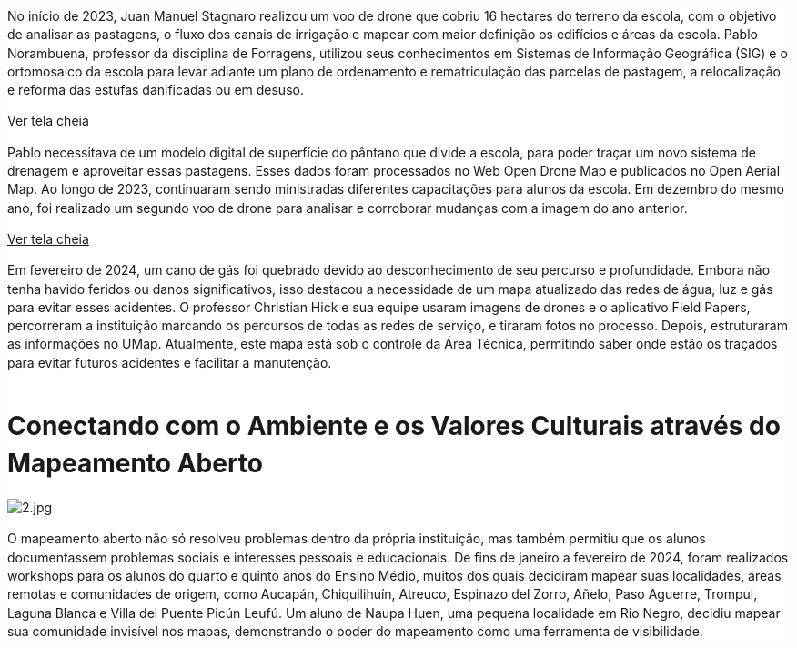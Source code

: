 No início de 2023, Juan Manuel Stagnaro realizou um voo de drone que cobriu 16 hectares do terreno da escola, com o objetivo de analisar as pastagens, o fluxo dos canais de irrigação e mapear com maior definição os edifícios e áreas da escola. Pablo Norambuena, professor da disciplina de Forragens, utilizou seus conhecimentos em Sistemas de Informação Geográfica (SIG) e o ortomosaico da escola para levar adiante um plano de ordenamento e rematriculação das parcelas de pastagem, a relocalização e reforma das estufas danificadas ou em desuso.

<iframe width="100%" height="500px" frameborder="0" allowfullscreen allow="geolocation" src="//umap.openstreetmap.fr/es/map/mapa-red-de-servicios-ceisi_1016221?scaleControl=false&miniMap=false&scrollWheelZoom=false&zoomControl=true&editMode=disabled&moreControl=true&searchControl=null&tilelayersControl=null&embedControl=null&datalayersControl=true&onLoadPanel=none&captionBar=false&captionMenus=true"></iframe><p><a href="//umap.openstreetmap.fr/es/map/mapa-red-de-servicios-ceisi_1016221?scaleControl=false&miniMap=false&scrollWheelZoom=true&zoomControl=true&editMode=disabled&moreControl=true&searchControl=null&tilelayersControl=null&embedControl=null&datalayersControl=true&onLoadPanel=none&captionBar=false&captionMenus=true">Ver tela cheia</a></p>

Pablo necessitava de um modelo digital de superfície do pântano que divide a escola, para poder traçar um novo sistema de drenagem e aproveitar essas pastagens. Esses dados foram processados no Web Open Drone Map e publicados no Open Aerial Map. Ao longo de 2023, continuaram sendo ministradas diferentes capacitações para alunos da escola. Em dezembro do mesmo ano, foi realizado um segundo voo de drone para analisar e corroborar mudanças com a imagem do ano anterior.

<iframe width="100%" height="500px" frameborder="0" allowfullscreen allow="geolocation" src="//umap.openstreetmap.fr/es/map/mapa-de-edificios-productivos-del-cei_1017607?scaleControl=false&miniMap=false&scrollWheelZoom=false&zoomControl=true&editMode=disabled&moreControl=true&searchControl=null&tilelayersControl=null&embedControl=null&datalayersControl=true&onLoadPanel=none&captionBar=false&captionMenus=true"></iframe><p><a href="//umap.openstreetmap.fr/es/map/mapa-de-edificios-productivos-del-cei_1017607?scaleControl=false&miniMap=false&scrollWheelZoom=true&zoomControl=true&editMode=disabled&moreControl=true&searchControl=null&tilelayersControl=null&embedControl=null&datalayersControl=true&onLoadPanel=none&captionBar=false&captionMenus=true">Ver tela cheia</a></p>

Em fevereiro de 2024, um cano de gás foi quebrado devido ao desconhecimento de seu percurso e profundidade. Embora não tenha havido feridos ou danos significativos, isso destacou a necessidade de um mapa atualizado das redes de água, luz e gás para evitar esses acidentes. O professor Christian Hick e sua equipe usaram imagens de drones e o aplicativo Field Papers, percorreram a instituição marcando os percursos de todas as redes de serviço, e tiraram fotos no processo. Depois, estruturaram as informações no UMap. Atualmente, este mapa está sob o controle da Área Técnica, permitindo saber onde estão os traçados para evitar futuros acidentes e facilitar a manutenção.

# Conectando com o Ambiente e os Valores Culturais através do Mapeamento Aberto

![2.jpg](/uploads/2.jpg)

O mapeamento aberto não só resolveu problemas dentro da própria instituição, mas também permitiu que os alunos documentassem problemas sociais e interesses pessoais e educacionais. De fins de janeiro a fevereiro de 2024, foram realizados workshops para os alunos do quarto e quinto anos do Ensino Médio, muitos dos quais decidiram mapear suas localidades, áreas remotas e comunidades de origem, como Aucapán, Chiquilihuín, Atreuco, Espinazo del Zorro, Añelo, Paso Aguerre, Trompul, Laguna Blanca e Villa del Puente Picún Leufú. Um aluno de Naupa Huen, uma pequena localidade em Rio Negro, decidiu mapear sua comunidade invisível nos mapas, demonstrando o poder do mapeamento como uma ferramenta de visibilidade.
